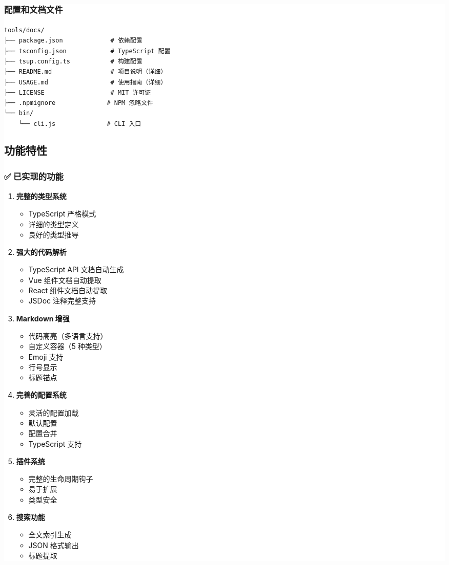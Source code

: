 ### 配置和文档文件

```
tools/docs/
├── package.json             # 依赖配置
├── tsconfig.json            # TypeScript 配置
├── tsup.config.ts           # 构建配置
├── README.md                # 项目说明（详细）
├── USAGE.md                 # 使用指南（详细）
├── LICENSE                  # MIT 许可证
├── .npmignore              # NPM 忽略文件
└── bin/
    └── cli.js              # CLI 入口
```

## 功能特性

### ✅ 已实现的功能

1. **完整的类型系统**
   - TypeScript 严格模式
   - 详细的类型定义
   - 良好的类型推导

2. **强大的代码解析**
   - TypeScript API 文档自动生成
   - Vue 组件文档自动提取
   - React 组件文档自动提取
   - JSDoc 注释完整支持

3. **Markdown 增强**
   - 代码高亮（多语言支持）
   - 自定义容器（5 种类型）
   - Emoji 支持
   - 行号显示
   - 标题锚点

4. **完善的配置系统**
   - 灵活的配置加载
   - 默认配置
   - 配置合并
   - TypeScript 支持

5. **插件系统**
   - 完整的生命周期钩子
   - 易于扩展
   - 类型安全

6. **搜索功能**
   - 全文索引生成
   - JSON 格式输出
   - 标题提取
